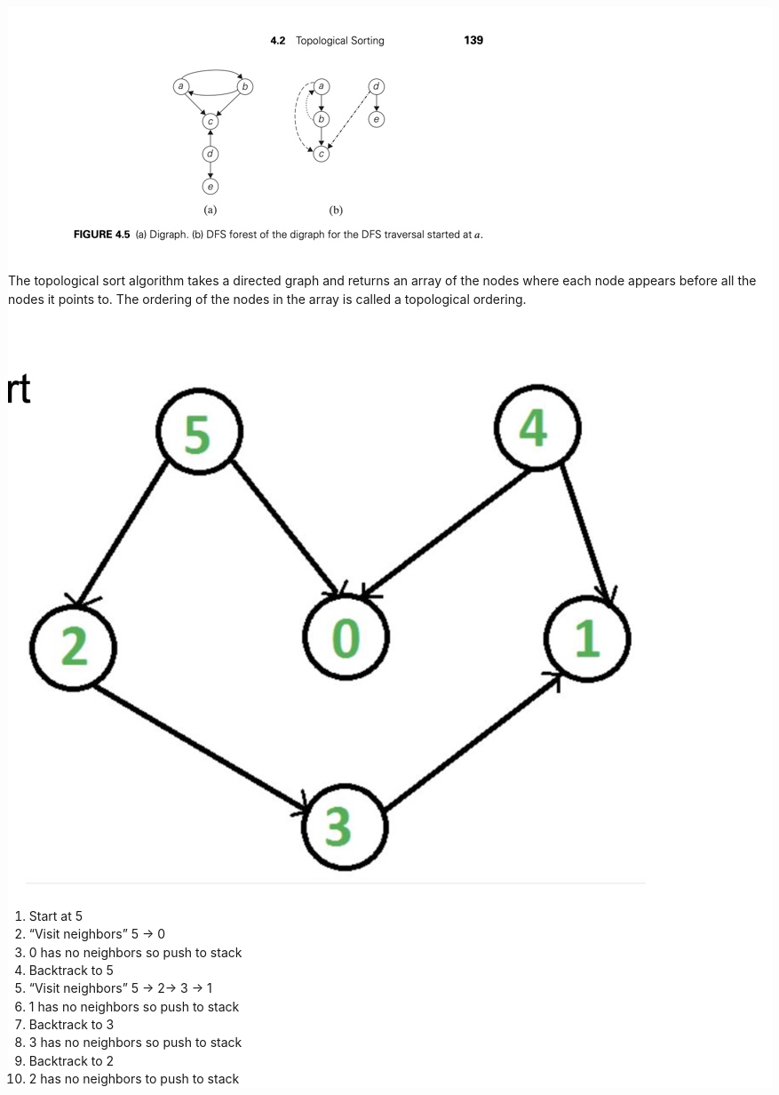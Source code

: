 ![Topological example](TopologicalSorting.png)

The topological sort algorithm takes a directed graph and returns an array of the nodes where each node appears before all the nodes it points to. The ordering of the nodes in the array is called a topological ordering.

![Topological example](example_topo.png)
1. Start at 5
2. “Visit neighbors” 5 -> 0
3. 0 has no neighbors so push to stack
4. Backtrack to 5
5. “Visit neighbors” 5 -> 2-> 3 -> 1
6. 1 has no neighbors so push to stack
7. Backtrack to 3
8. 3 has no neighbors so push to stack
9. Backtrack to 2
10. 2 has no neighbors to push to stack